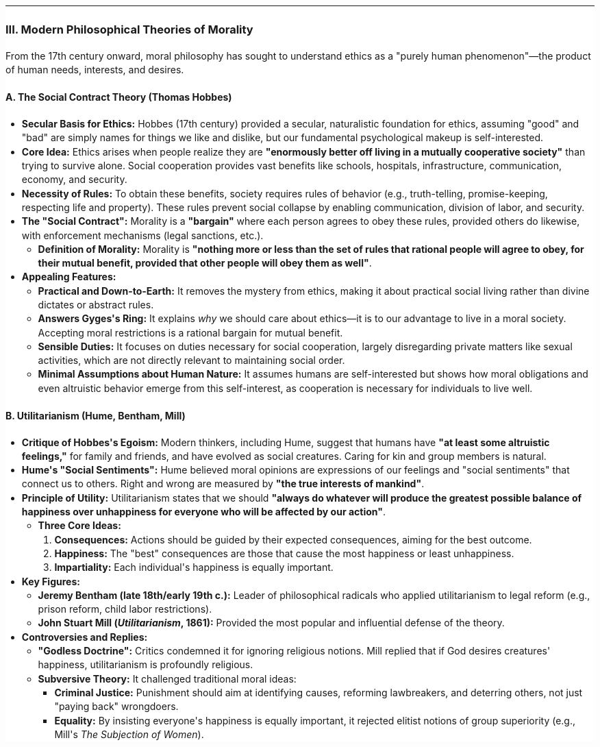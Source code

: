 ***

### III. Modern Philosophical Theories of Morality

From the 17th century onward, moral philosophy has sought to understand ethics as a "purely human phenomenon"—the product of human needs, interests, and desires.

#### A. The Social Contract Theory (Thomas Hobbes)
*   **Secular Basis for Ethics:** Hobbes (17th century) provided a secular, naturalistic foundation for ethics, assuming "good" and "bad" are simply names for things we like and dislike, but our fundamental psychological makeup is self-interested.
*   **Core Idea:** Ethics arises when people realize they are **"enormously better off living in a mutually cooperative society"** than trying to survive alone. Social cooperation provides vast benefits like schools, hospitals, infrastructure, communication, economy, and security.
*   **Necessity of Rules:** To obtain these benefits, society requires rules of behavior (e.g., truth-telling, promise-keeping, respecting life and property). These rules prevent social collapse by enabling communication, division of labor, and security.
*   **The "Social Contract":** Morality is a **"bargain"** where each person agrees to obey these rules, provided others do likewise, with enforcement mechanisms (legal sanctions, etc.).
    *   **Definition of Morality:** Morality is **"nothing more or less than the set of rules that rational people will agree to obey, for their mutual benefit, provided that other people will obey them as well"**.
*   **Appealing Features:**
    *   **Practical and Down-to-Earth:** It removes the mystery from ethics, making it about practical social living rather than divine dictates or abstract rules.
    *   **Answers Gyges's Ring:** It explains *why* we should care about ethics—it is to our advantage to live in a moral society. Accepting moral restrictions is a rational bargain for mutual benefit.
    *   **Sensible Duties:** It focuses on duties necessary for social cooperation, largely disregarding private matters like sexual activities, which are not directly relevant to maintaining social order.
    *   **Minimal Assumptions about Human Nature:** It assumes humans are self-interested but shows how moral obligations and even altruistic behavior emerge from this self-interest, as cooperation is necessary for individuals to live well.

#### B. Utilitarianism (Hume, Bentham, Mill)
*   **Critique of Hobbes's Egoism:** Modern thinkers, including Hume, suggest that humans have **"at least some altruistic feelings,"** for family and friends, and have evolved as social creatures. Caring for kin and group members is natural.
*   **Hume's "Social Sentiments":** Hume believed moral opinions are expressions of our feelings and "social sentiments" that connect us to others. Right and wrong are measured by **"the true interests of mankind"**.
*   **Principle of Utility:** Utilitarianism states that we should **"always do whatever will produce the greatest possible balance of happiness over unhappiness for everyone who will be affected by our action"**.
    *   **Three Core Ideas:**
        1.  **Consequences:** Actions should be guided by their expected consequences, aiming for the best outcome.
        2.  **Happiness:** The "best" consequences are those that cause the most happiness or least unhappiness.
        3.  **Impartiality:** Each individual's happiness is equally important.
*   **Key Figures:**
    *   **Jeremy Bentham (late 18th/early 19th c.):** Leader of philosophical radicals who applied utilitarianism to legal reform (e.g., prison reform, child labor restrictions).
    *   **John Stuart Mill (*Utilitarianism*, 1861):** Provided the most popular and influential defense of the theory.
*   **Controversies and Replies:**
    *   **"Godless Doctrine":** Critics condemned it for ignoring religious notions. Mill replied that if God desires creatures' happiness, utilitarianism is profoundly religious.
    *   **Subversive Theory:** It challenged traditional moral ideas:
        *   **Criminal Justice:** Punishment should aim at identifying causes, reforming lawbreakers, and deterring others, not just "paying back" wrongdoers.
        *   **Equality:** By insisting everyone's happiness is equally important, it rejected elitist notions of group superiority (e.g., Mill's *The Subjection of Women*).